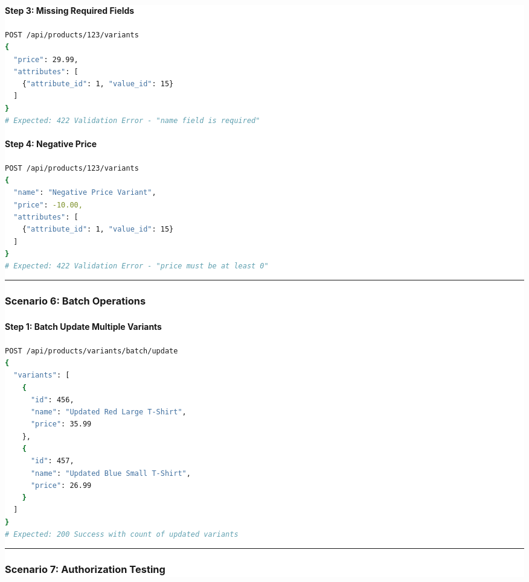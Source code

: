 #### **Step 3: Missing Required Fields**
```bash
POST /api/products/123/variants
{
  "price": 29.99,
  "attributes": [
    {"attribute_id": 1, "value_id": 15}
  ]
}
# Expected: 422 Validation Error - "name field is required"
```

#### **Step 4: Negative Price**
```bash
POST /api/products/123/variants
{
  "name": "Negative Price Variant",
  "price": -10.00,
  "attributes": [
    {"attribute_id": 1, "value_id": 15}
  ]
}
# Expected: 422 Validation Error - "price must be at least 0"
```

---

### **Scenario 6: Batch Operations**

#### **Step 1: Batch Update Multiple Variants**
```bash
POST /api/products/variants/batch/update
{
  "variants": [
    {
      "id": 456,
      "name": "Updated Red Large T-Shirt",
      "price": 35.99
    },
    {
      "id": 457,
      "name": "Updated Blue Small T-Shirt",
      "price": 26.99
    }
  ]
}
# Expected: 200 Success with count of updated variants
```

---

### **Scenario 7: Authorization Testing**
